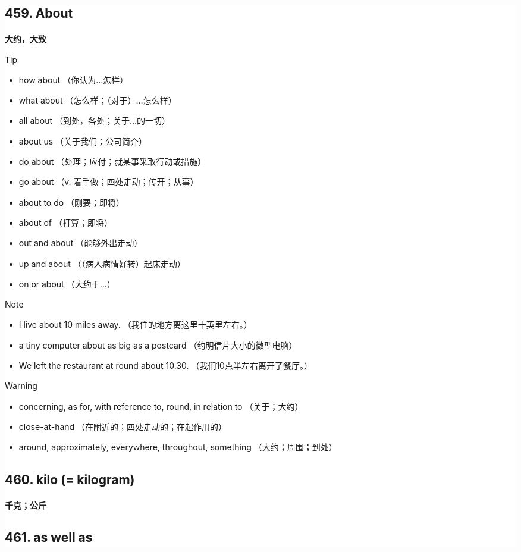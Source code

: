 ## 459. About

**大约，大致**

> [!TIP]
>
> - how about （你认为…怎样）
>
> - what about （怎么样；（对于）…怎么样）
>
> - all about （到处，各处；关于…的一切）
>
> - about us （关于我们；公司简介）
>
> - do about （处理；应付；就某事采取行动或措施）
>
> - go about （v. 着手做；四处走动；传开；从事）
>
> - about to do （刚要；即将）
>
> - about of （打算；即将）
>
> - out and about （能够外出走动）
>
> - up and about （（病人病情好转）起床走动）
>
> - on or about （大约于…）
>

> [!NOTE]
>
> - I live about 10 miles away. （我住的地方离这里十英里左右。）
>
> - a tiny computer about as big as a postcard （约明信片大小的微型电脑）
>
> - We left the restaurant at round about 10.30. （我们10点半左右离开了餐厅。）
>

> [!WARNING]
>
> - concerning, as for, with reference to, round, in relation to （关于；大约）
>
> - close-at-hand （在附近的；四处走动的；在起作用的）
>
> - around, approximately, everywhere, throughout, something （大约；周围；到处）
>

## 460. kilo (= kilogram)

**千克；公斤**

## 461. as well as
